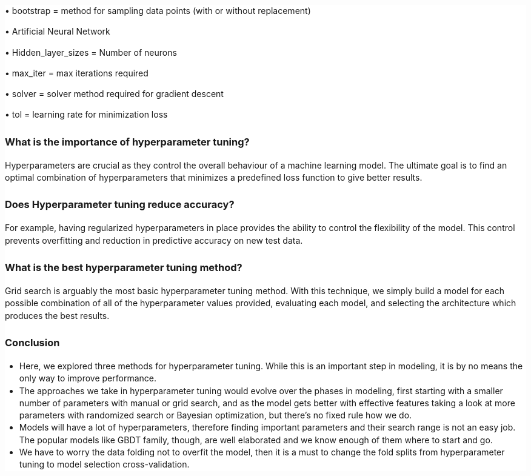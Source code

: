 •	bootstrap = method for sampling data points (with or without replacement)

•	Artificial Neural Network

•	Hidden_layer_sizes = Number of neurons

•	max_iter = max iterations required

•	solver = solver method required for gradient descent

•	tol = learning rate for minimization loss


### What is the importance of hyperparameter tuning? 

Hyperparameters are crucial as they control the overall behaviour of a machine learning model. The ultimate goal is to find an optimal combination of hyperparameters that minimizes a predefined loss function to give better results.

### Does Hyperparameter tuning reduce accuracy?

For example, having regularized hyperparameters in place provides the ability to control the flexibility of the model. This control prevents overfitting and reduction in predictive accuracy on new test data.

### What is the best hyperparameter tuning method?

Grid search is arguably the most basic hyperparameter tuning method. With this technique, we simply build a model for each possible combination of all of the hyperparameter values provided, evaluating each model, and selecting the architecture which produces the best results.

### Conclusion

- Here, we explored three methods for hyperparameter tuning. While this is an important step in modeling, it is by no means the only way to improve performance.
- The approaches we take in hyperparameter tuning would evolve over the phases in modeling, first starting with a smaller number of parameters with manual or grid search, and as the model gets better with effective features taking a look at more parameters with randomized search or Bayesian optimization, but there’s no fixed rule how we do.
- Models will have a lot of hyperparameters, therefore finding important parameters and their search range is not an easy job. The popular models like GBDT family, though, are well elaborated and we know enough of them where to start and go.
- We have to worry the data folding not to overfit the model, then it is a must to change the fold splits from hyperparameter tuning to model selection cross-validation.


